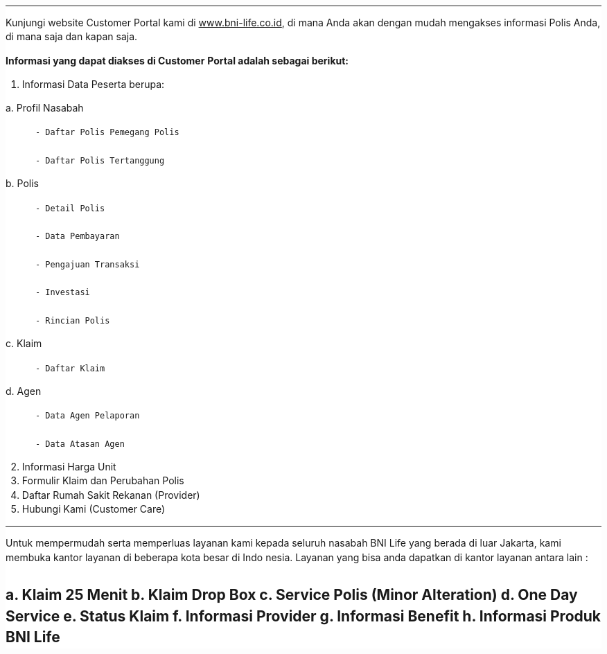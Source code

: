 
-----

Kunjungi website Customer Portal kami di
www.bni-life.co.id, di mana Anda akan dengan
mudah mengakses informasi Polis Anda, di
mana saja dan kapan saja.

**Informasi yang dapat diakses di Customer**
**Portal adalah sebagai berikut:**

1. Informasi Data Peserta berupa:

a. Profil Nasabah

          - Daftar Polis Pemegang Polis

          - Daftar Polis Tertanggung

b. Polis

          - Detail Polis

          - Data Pembayaran

          - Pengajuan Transaksi

          - Investasi

          - Rincian Polis

c. Klaim

          - Daftar Klaim

d. Agen

          - Data Agen Pelaporan

          - Data Atasan Agen
2. Informasi Harga Unit
3. Formulir Klaim dan Perubahan Polis
4. Daftar Rumah Sakit Rekanan (Provider)
5. Hubungi Kami (Customer Care)


-----

Untuk mempermudah serta memperluas
layanan kami kepada seluruh nasabah BNI Life
yang berada di luar Jakarta, kami membuka
kantor layanan di beberapa kota besar di Indo­
nesia.
Layanan yang bisa anda dapatkan di kantor
layanan antara lain :

## a. Klaim 25 Menit b. Klaim Drop Box c. Service Polis (Minor Alteration) d. One Day Service e. Status Klaim f. Informasi Provider g. Informasi Benefit h. Informasi Produk BNI Life
